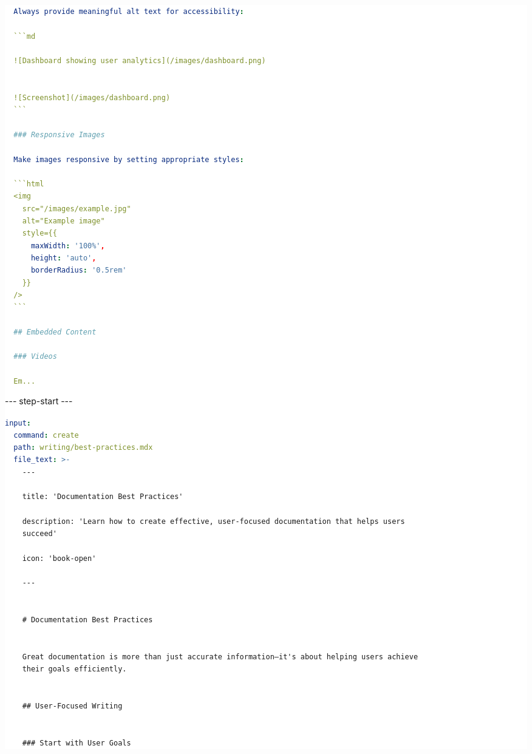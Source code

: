 ````yaml tool-strReplaceEditor
  Always provide meaningful alt text for accessibility:

  ```md
  
  ![Dashboard showing user analytics](/images/dashboard.png)

  
  ![Screenshot](/images/dashboard.png)
  ```

  ### Responsive Images

  Make images responsive by setting appropriate styles:

  ```html
  <img 
    src="/images/example.jpg" 
    alt="Example image"
    style={{ 
      maxWidth: '100%', 
      height: 'auto',
      borderRadius: '0.5rem'
    }}
  />
  ```

  ## Embedded Content

  ### Videos

  Em...

````

--- step-start ---

````yaml tool-strReplaceEditor
input:
  command: create
  path: writing/best-practices.mdx
  file_text: >-
    ---

    title: 'Documentation Best Practices'

    description: 'Learn how to create effective, user-focused documentation that helps users
    succeed'

    icon: 'book-open'

    ---


    # Documentation Best Practices


    Great documentation is more than just accurate information—it's about helping users achieve
    their goals efficiently.


    ## User-Focused Writing


    ### Start with User Goals

````